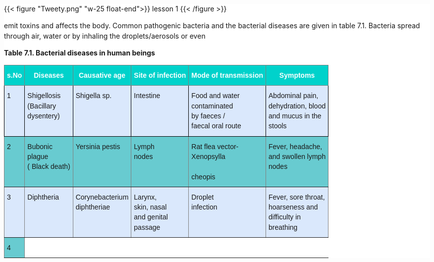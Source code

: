 {{< figure "Tweety.png" "w-25 float-end">}}
lesson 1
{{< /figure >}}

emit toxins and affects the body. Common
pathogenic bacteria and the bacterial diseases
are given in table 7.1.
Bacteria spread through air, water or
by inhaling the droplets/aerosols or even

**Table 7.1. Bacterial diseases in human beings**

<style type="text/css">
.tg  {border-collapse:collapse;border-spacing:0;}
.tg td{border-color:black;border-style:solid;border-width:1px;font-family:Arial, sans-serif;font-size:14px;
  overflow:hidden;padding:10px 5px;word-break:normal;}
.tg th{border-color:black;border-style:solid;border-width:1px;font-family:Arial, sans-serif;font-size:14px;
  font-weight:normal;overflow:hidden;padding:10px 5px;word-break:normal;}
.tg .tg-iaud{background-color:#00d2cb;border-color:inherit;color:#ffffff;font-weight:bold;text-align:center;vertical-align:top}
.tg .tg-3kui{background-color:#dae8fc;border-color:#000000;text-align:left;vertical-align:top}
.tg .tg-rleq{background-color:#68cbd0;border-color:inherit;text-align:left;vertical-align:top}
.tg .tg-x6qq{background-color:#dae8fc;border-color:inherit;text-align:left;vertical-align:top}
.tg .tg-mak0{background-color:#68cbd0;border-color:inherit;text-align:center;vertical-align:top}
</style>
<table class="tg">
<thead>
  <tr>
    <th class="tg-iaud">s.No</th>
    <th class="tg-iaud">Diseases</th>
    <th class="tg-iaud">Causative age</th>
    <th class="tg-iaud"> Site of infection</th>
    <th class="tg-iaud">Mode of transmission</th>
    <th class="tg-iaud">Symptoms</th>
  </tr>
</thead>
<tbody>
  <tr>
    <td class="tg-3kui">1</td>
    <td class="tg-3kui">Shigellosis<br>(Bacillary<br>dysentery)</td>
    <td class="tg-3kui">Shigella sp.</td>
    <td class="tg-3kui">Intestine</td>
    <td class="tg-3kui">Food and water<br>contaminated<br>by faeces /<br>faecal oral route</td>
    <td class="tg-3kui">Abdominal pain,<br>dehydration, blood<br>and mucus in the<br>stools</td>
  </tr>
  <tr>
    <td class="tg-rleq">2</td>
    <td class="tg-rleq">Bubonic<br>plague<br>( Black death)</td>
    <td class="tg-rleq">Yersinia pestis</td>
    <td class="tg-rleq">Lymph<br>nodes</td>
    <td class="tg-rleq">Rat flea vector-<br>Xenopsylla<br><br>cheopis</td>
    <td class="tg-rleq">Fever, headache,<br>and swollen lymph<br>nodes</td>
  </tr>
  <tr>
    <td class="tg-x6qq">3</td>
    <td class="tg-x6qq">Diphtheria</td>
    <td class="tg-x6qq">Corynebacterium<br>diphtheriae</td>
    <td class="tg-x6qq">Larynx,<br>skin, nasal<br>and genital<br>passage</td>
    <td class="tg-x6qq">Droplet<br>infection</td>
    <td class="tg-x6qq">Fever, sore throat,<br>hoarseness and<br>difficulty in<br>breathing</td>
  </tr>
  <tr>
    <td class="tg-rleq">4</td>